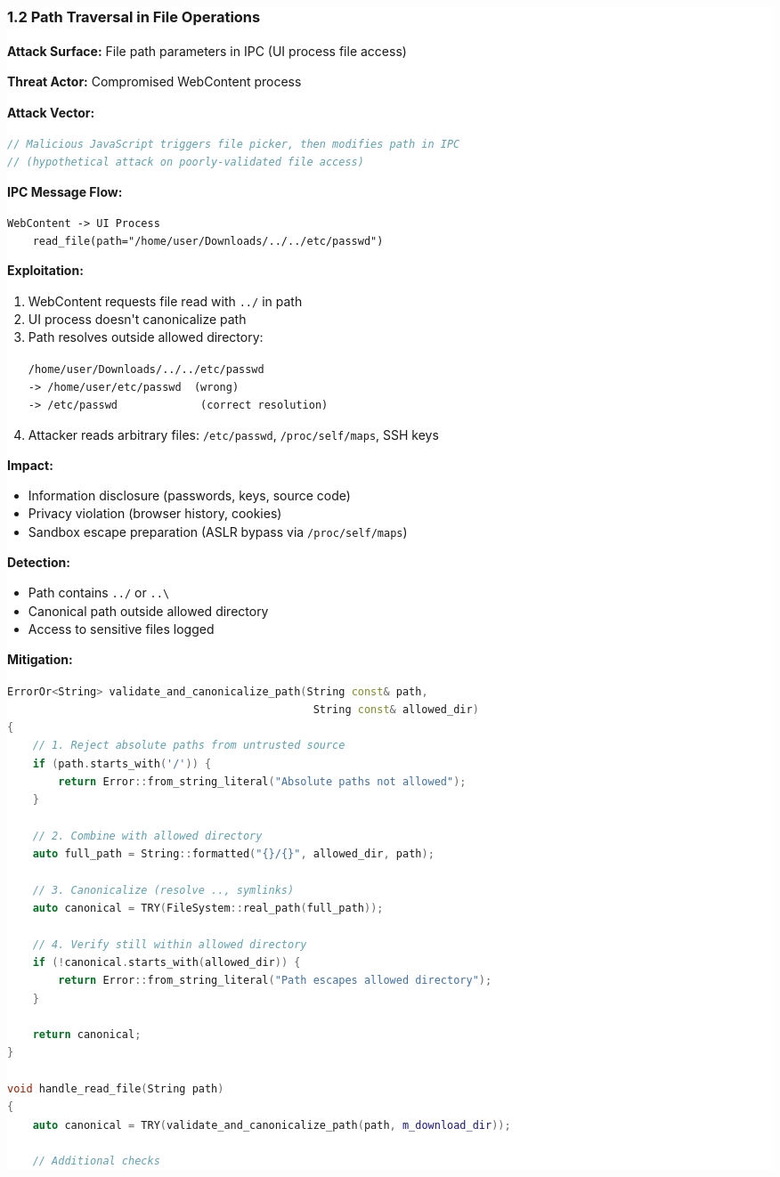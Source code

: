 ### 1.2 Path Traversal in File Operations

**Attack Surface:** File path parameters in IPC (UI process file access)

**Threat Actor:** Compromised WebContent process

**Attack Vector:**
```javascript
// Malicious JavaScript triggers file picker, then modifies path in IPC
// (hypothetical attack on poorly-validated file access)
```

**IPC Message Flow:**
```
WebContent -> UI Process
    read_file(path="/home/user/Downloads/../../etc/passwd")
```

**Exploitation:**
1. WebContent requests file read with `../` in path
2. UI process doesn't canonicalize path
3. Path resolves outside allowed directory:
   ```
   /home/user/Downloads/../../etc/passwd
   -> /home/user/etc/passwd  (wrong)
   -> /etc/passwd             (correct resolution)
   ```
4. Attacker reads arbitrary files: `/etc/passwd`, `/proc/self/maps`, SSH keys

**Impact:**
- Information disclosure (passwords, keys, source code)
- Privacy violation (browser history, cookies)
- Sandbox escape preparation (ASLR bypass via `/proc/self/maps`)

**Detection:**
- Path contains `../` or `..\`
- Canonical path outside allowed directory
- Access to sensitive files logged

**Mitigation:**
```cpp
ErrorOr<String> validate_and_canonicalize_path(String const& path,
                                                String const& allowed_dir)
{
    // 1. Reject absolute paths from untrusted source
    if (path.starts_with('/')) {
        return Error::from_string_literal("Absolute paths not allowed");
    }

    // 2. Combine with allowed directory
    auto full_path = String::formatted("{}/{}", allowed_dir, path);

    // 3. Canonicalize (resolve .., symlinks)
    auto canonical = TRY(FileSystem::real_path(full_path));

    // 4. Verify still within allowed directory
    if (!canonical.starts_with(allowed_dir)) {
        return Error::from_string_literal("Path escapes allowed directory");
    }

    return canonical;
}

void handle_read_file(String path)
{
    auto canonical = TRY(validate_and_canonicalize_path(path, m_download_dir));

    // Additional checks
```